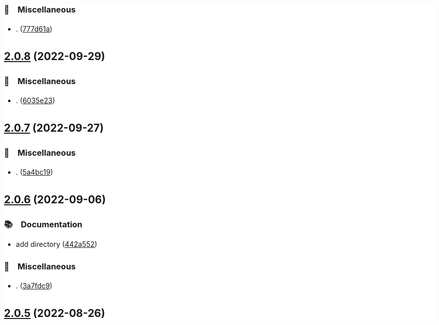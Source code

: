 

### 🔖　Miscellaneous

* . ([777d61a](https://github.com/bluelovers/ws-yarn-workspaces/commit/777d61af255146b2b1b1f364587c36a0f5bfc00c))



## [2.0.8](https://github.com/bluelovers/ws-yarn-workspaces/compare/@yarn-tool/semver-diff@2.0.7...@yarn-tool/semver-diff@2.0.8) (2022-09-29)



### 🔖　Miscellaneous

* . ([6035e23](https://github.com/bluelovers/ws-yarn-workspaces/commit/6035e2399f4f5a5f5e5ac56309b6dc37ffe91389))



## [2.0.7](https://github.com/bluelovers/ws-yarn-workspaces/compare/@yarn-tool/semver-diff@2.0.6...@yarn-tool/semver-diff@2.0.7) (2022-09-27)



### 🔖　Miscellaneous

* . ([5a4bc19](https://github.com/bluelovers/ws-yarn-workspaces/commit/5a4bc19a0a279a49e752d776279165e14c402427))



## [2.0.6](https://github.com/bluelovers/ws-yarn-workspaces/compare/@yarn-tool/semver-diff@2.0.5...@yarn-tool/semver-diff@2.0.6) (2022-09-06)



### 📚　Documentation

* add directory ([442a552](https://github.com/bluelovers/ws-yarn-workspaces/commit/442a55232619f7fe2b9bad6f8eccfffc4f8f47d2))


### 🔖　Miscellaneous

* . ([3a7fdc9](https://github.com/bluelovers/ws-yarn-workspaces/commit/3a7fdc924ada93b1d0ac0160f8d77e46ff060588))



## [2.0.5](https://github.com/bluelovers/ws-yarn-workspaces/compare/@yarn-tool/semver-diff@2.0.4...@yarn-tool/semver-diff@2.0.5) (2022-08-26)
